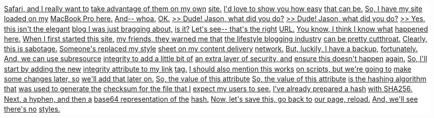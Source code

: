 [Safari, and I really want to](https://developer.apple.com/videos/wwdc2018/videos/play/wwdc2018/234/?time=1244) [take advantage of them on my own](https://developer.apple.com/videos/wwdc2018/videos/play/wwdc2018/234/?time=1246) [site.](https://developer.apple.com/videos/wwdc2018/videos/play/wwdc2018/234/?time=1248) [I'd love to show you how easy](https://developer.apple.com/videos/wwdc2018/videos/play/wwdc2018/234/?time=1248) [that can be.](https://developer.apple.com/videos/wwdc2018/videos/play/wwdc2018/234/?time=1249) [So, I have my site loaded on my](https://developer.apple.com/videos/wwdc2018/videos/play/wwdc2018/234/?time=1252) [MacBook Pro here.](https://developer.apple.com/videos/wwdc2018/videos/play/wwdc2018/234/?time=1253) [And-- whoa.](https://developer.apple.com/videos/wwdc2018/videos/play/wwdc2018/234/?time=1256) [OK.](https://developer.apple.com/videos/wwdc2018/videos/play/wwdc2018/234/?time=1258) [&gt;&gt; Dude! Jason, what did you do?](https://developer.apple.com/videos/wwdc2018/videos/play/wwdc2018/234/?time=1258) [&gt;&gt; Dude! Jason, what did you do?](https://developer.apple.com/videos/wwdc2018/videos/play/wwdc2018/234/?time=1258) [&gt;&gt; Yes, this isn't the elegant](https://developer.apple.com/videos/wwdc2018/videos/play/wwdc2018/234/?time=1261) [blog I was just bragging about,](https://developer.apple.com/videos/wwdc2018/videos/play/wwdc2018/234/?time=1263) [is it?](https://developer.apple.com/videos/wwdc2018/videos/play/wwdc2018/234/?time=1265) [Let's see-- that's the right](https://developer.apple.com/videos/wwdc2018/videos/play/wwdc2018/234/?time=1267) [URL.](https://developer.apple.com/videos/wwdc2018/videos/play/wwdc2018/234/?time=1268) [You know, I think I know what](https://developer.apple.com/videos/wwdc2018/videos/play/wwdc2018/234/?time=1270) [happened here.](https://developer.apple.com/videos/wwdc2018/videos/play/wwdc2018/234/?time=1271) [When I first started this site,](https://developer.apple.com/videos/wwdc2018/videos/play/wwdc2018/234/?time=1272) [my friends, they warned me that](https://developer.apple.com/videos/wwdc2018/videos/play/wwdc2018/234/?time=1275) [the lifestyle blogging industry](https://developer.apple.com/videos/wwdc2018/videos/play/wwdc2018/234/?time=1279) [can be pretty cutthroat.](https://developer.apple.com/videos/wwdc2018/videos/play/wwdc2018/234/?time=1280) [Clearly, this is sabotage.](https://developer.apple.com/videos/wwdc2018/videos/play/wwdc2018/234/?time=1284) [Someone's replaced my style](https://developer.apple.com/videos/wwdc2018/videos/play/wwdc2018/234/?time=1287) [sheet on my content delivery](https://developer.apple.com/videos/wwdc2018/videos/play/wwdc2018/234/?time=1289) [network.](https://developer.apple.com/videos/wwdc2018/videos/play/wwdc2018/234/?time=1290) [But, luckily, I have a backup,](https://developer.apple.com/videos/wwdc2018/videos/play/wwdc2018/234/?time=1292) [fortunately.](https://developer.apple.com/videos/wwdc2018/videos/play/wwdc2018/234/?time=1293) [And, we can use subresource](https://developer.apple.com/videos/wwdc2018/videos/play/wwdc2018/234/?time=1294) [integrity to add a little bit of](https://developer.apple.com/videos/wwdc2018/videos/play/wwdc2018/234/?time=1296) [an extra layer of security, and](https://developer.apple.com/videos/wwdc2018/videos/play/wwdc2018/234/?time=1297) [ensure this doesn't happen](https://developer.apple.com/videos/wwdc2018/videos/play/wwdc2018/234/?time=1299) [again.](https://developer.apple.com/videos/wwdc2018/videos/play/wwdc2018/234/?time=1300) [So, I'll start by adding the new](https://developer.apple.com/videos/wwdc2018/videos/play/wwdc2018/234/?time=1306) [integrity attribute to my link](https://developer.apple.com/videos/wwdc2018/videos/play/wwdc2018/234/?time=1309) [tag.](https://developer.apple.com/videos/wwdc2018/videos/play/wwdc2018/234/?time=1311) [I should also mention this works](https://developer.apple.com/videos/wwdc2018/videos/play/wwdc2018/234/?time=1312) [on scripts, but we're going to](https://developer.apple.com/videos/wwdc2018/videos/play/wwdc2018/234/?time=1313) [make some changes later, so](https://developer.apple.com/videos/wwdc2018/videos/play/wwdc2018/234/?time=1315) [we'll add that later on.](https://developer.apple.com/videos/wwdc2018/videos/play/wwdc2018/234/?time=1317) [So, the value of this attribute](https://developer.apple.com/videos/wwdc2018/videos/play/wwdc2018/234/?time=1319) [So, the value of this attribute](https://developer.apple.com/videos/wwdc2018/videos/play/wwdc2018/234/?time=1319) [is the hashing algorithm that](https://developer.apple.com/videos/wwdc2018/videos/play/wwdc2018/234/?time=1323) [was used to generate the](https://developer.apple.com/videos/wwdc2018/videos/play/wwdc2018/234/?time=1326) [checksum for the file that I](https://developer.apple.com/videos/wwdc2018/videos/play/wwdc2018/234/?time=1327) [expect my users to see.](https://developer.apple.com/videos/wwdc2018/videos/play/wwdc2018/234/?time=1329) [I've already prepared a hash](https://developer.apple.com/videos/wwdc2018/videos/play/wwdc2018/234/?time=1332) [with SHA256.](https://developer.apple.com/videos/wwdc2018/videos/play/wwdc2018/234/?time=1334) [Next, a hyphen, and then a](https://developer.apple.com/videos/wwdc2018/videos/play/wwdc2018/234/?time=1336) [base64 representation of the](https://developer.apple.com/videos/wwdc2018/videos/play/wwdc2018/234/?time=1340) [hash.](https://developer.apple.com/videos/wwdc2018/videos/play/wwdc2018/234/?time=1342) [Now, let's save this, go back to](https://developer.apple.com/videos/wwdc2018/videos/play/wwdc2018/234/?time=1344) [our page, reload.](https://developer.apple.com/videos/wwdc2018/videos/play/wwdc2018/234/?time=1346) [And, we'll see there's no](https://developer.apple.com/videos/wwdc2018/videos/play/wwdc2018/234/?time=1349) [styles.](https://developer.apple.com/videos/wwdc2018/videos/play/wwdc2018/234/?time=1350)